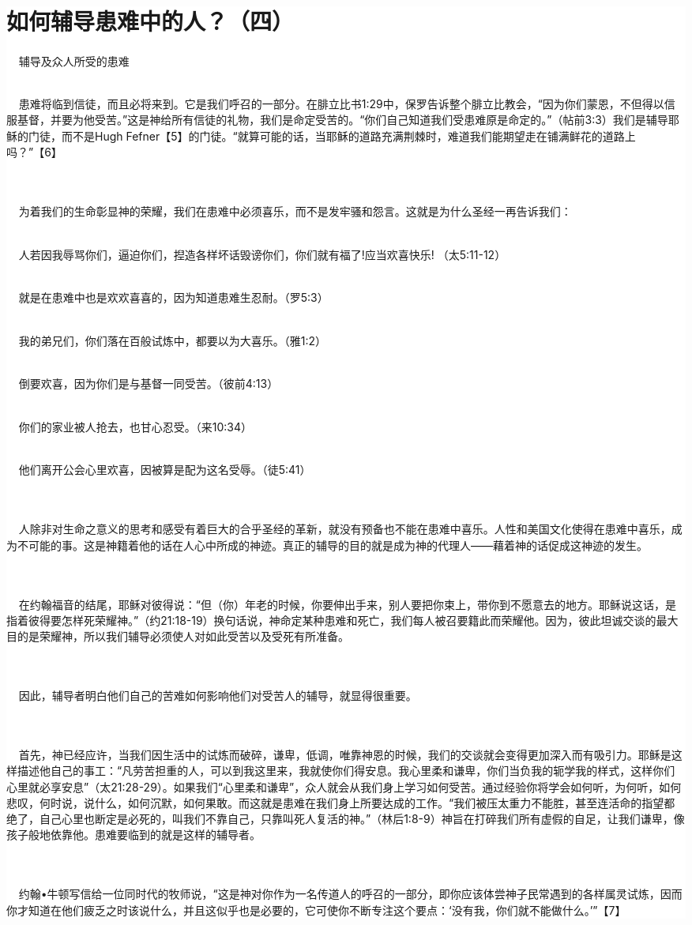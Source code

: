 # 如何辅导患难中的人？（四）



<p>&nbsp; &nbsp; 辅导及众人所受的患难</p>

<p><br />
&nbsp; &nbsp; 患难将临到信徒，而且必将来到。它是我们呼召的一部分。在腓立比书1:29中，保罗告诉整个腓立比教会，“因为你们蒙恩，不但得以信服基督，并要为他受苦。”这是神给所有信徒的礼物，我们是命定受苦的。“你们自己知道我们受患难原是命定的。”（帖前3:3）我们是辅导耶稣的门徒，而不是Hugh&nbsp;Fefner【5】的门徒。“就算可能的话，当耶稣的道路充满荆棘时，难道我们能期望走在铺满鲜花的道路上吗？”【6】</p>

<p><br />
&nbsp;<br />
&nbsp; &nbsp; 为着我们的生命彰显神的荣耀，我们在患难中必须喜乐，而不是发牢骚和怨言。这就是为什么圣经一再告诉我们：</p>

<p><br />
&nbsp; &nbsp; 人若因我辱骂你们，逼迫你们，揑造各样坏话毁谤你们，你们就有福了!应当欢喜快乐!&nbsp;（太5:11-12）&nbsp;</p>

<p><br />
&nbsp; &nbsp; 就是在患难中也是欢欢喜喜的，因为知道患难生忍耐。（罗5:3）&nbsp;</p>

<p><br />
&nbsp; &nbsp; 我的弟兄们，你们落在百般试炼中，都要以为大喜乐。（雅1:2）&nbsp;</p>

<p><br />
&nbsp; &nbsp; 倒要欢喜，因为你们是与基督一同受苦。（彼前4:13）&nbsp;</p>

<p><br />
&nbsp; &nbsp; 你们的家业被人抢去，也甘心忍受。（来10:34）&nbsp;</p>

<p><br />
&nbsp; &nbsp; 他们离开公会心里欢喜，因被算是配为这名受辱。（徒5:41）</p>

<p><br />
<br />
&nbsp; &nbsp; 人除非对生命之意义的思考和感受有着巨大的合乎圣经的革新，就没有预备也不能在患难中喜乐。人性和美国文化使得在患难中喜乐，成为不可能的事。这是神籍着他的话在人心中所成的神迹。真正的辅导的目的就是成为神的代理人——藉着神的话促成这神迹的发生。</p>

<p><br />
&nbsp;<br />
&nbsp; &nbsp; 在约翰福音的结尾，耶稣对彼得说：“但（你）年老的时候，你要伸出手来，别人要把你束上，带你到不愿意去的地方。耶稣说这话，是指着彼得要怎样死荣耀神。”（约21:18-19）换句话说，神命定某种患难和死亡，我们每人被召要籍此而荣耀他。因为，彼此坦诚交谈的最大目的是荣耀神，所以我们辅导必须使人对如此受苦以及受死有所准备。</p>

<p><br />
&nbsp;<br />
&nbsp; &nbsp; 因此，辅导者明白他们自己的苦难如何影响他们对受苦人的辅导，就显得很重要。</p>

<p><br />
&nbsp;<br />
&nbsp; &nbsp; 首先，神已经应许，当我们因生活中的试炼而破碎，谦卑，低调，唯靠神恩的时候，我们的交谈就会变得更加深入而有吸引力。耶稣是这样描述他自己的事工：“凡劳苦担重的人，可以到我这里来，我就使你们得安息。我心里柔和谦卑，你们当负我的轭学我的样式，这样你们心里就必享安息”（太21:28-29）。如果我们“心里柔和谦卑”，众人就会从我们身上学习如何受苦。通过经验你将学会如何听，为何听，如何悲叹，何时说，说什么，如何沉默，如何果敢。而这就是患难在我们身上所要达成的工作。“我们被压太重力不能胜，甚至连活命的指望都绝了，自己心里也断定是必死的，叫我们不靠自己，只靠叫死人复活的神。”（林后1:8-9）神旨在打碎我们所有虚假的自足，让我们谦卑，像孩子般地依靠他。患难要临到的就是这样的辅导者。<br />
&nbsp;</p>

<p><br />
&nbsp; &nbsp; 约翰•牛顿写信给一位同时代的牧师说，“这是神对你作为一名传道人的呼召的一部分，即你应该体尝神子民常遇到的各样属灵试炼，因而你才知道在他们疲乏之时该说什么，并且这似乎也是必要的，它可使你不断专注这个要点：‘没有我，你们就不能做什么。’”【7】</p>
